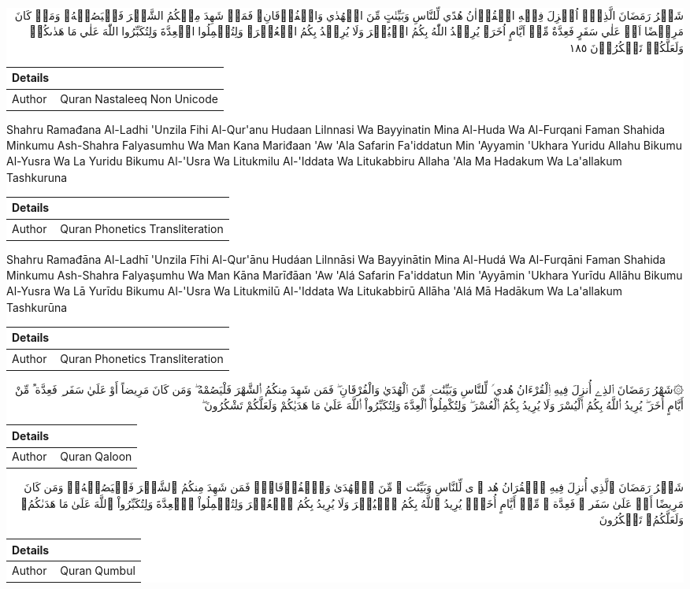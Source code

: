 
<div dir="rtl" lang="ar" style={{fontSize:'larger',backgroundColor:'#f8f9fa',padding:20}}>
شَهۡرُ رَمَضَانَ الَّذِيۡ٘ اُنۡزِلَ فِيۡهِ الۡقُرۡاٰنُ هُدًي لِّلنَّاسِ وَبَيِّنٰتٍ مِّنَ الۡهُدٰي وَالۡفُرۡقَانِﵐ فَمَنۡ شَهِدَ مِنۡكُمُ الشَّهۡرَ فَلۡيَصُمۡهُﵧ وَمَنۡ كَانَ مَرِيۡضًا اَوۡ عَلٰي سَفَرٍ فَعِدَّةٌ مِّنۡ اَيَّامٍ اُخَرَﵧ يُرِيۡدُ اللّٰهُ بِكُمُ الۡيُسۡرَ وَلَا يُرِيۡدُ بِكُمُ الۡعُسۡرَﵟ وَلِتُكۡمِلُوا الۡعِدَّةَ وَلِتُكَبِّرُوا اللّٰهَ عَلٰي مَا هَدٰىكُمۡ وَلَعَلَّكُمۡ تَشۡكُرُوۡنَ ١٨٥
</div>
<div style={{backgroundColor:'#f8f9fa',padding:20, marginBottom: 10}}><table> <thead> <tr> <th>Details</th> <th></th> </tr> </thead> <tbody> <tr><td>Author</td><td>Quran Nastaleeq Non Unicode</td></tr></tbody></table></div>


<div dir="ltr" lang="ar" style={{fontSize:'larger',backgroundColor:'#f8f9fa',padding:20}}>
Shahru Ramađana Al-Ladhi 'Unzila Fihi Al-Qur'anu Hudaan Lilnnasi Wa Bayyinatin Mina Al-Huda Wa Al-Furqani Faman Shahida Minkumu Ash-Shahra Falyasumhu Wa Man Kana Mariđaan 'Aw 'Ala Safarin Fa'iddatun Min 'Ayyamin 'Ukhara Yuridu Allahu Bikumu Al-Yusra Wa La Yuridu Bikumu Al-'Usra Wa Litukmilu Al-'Iddata Wa Litukabbiru Allaha 'Ala Ma Hadakum Wa La'allakum Tashkuruna
</div>
<div style={{backgroundColor:'#f8f9fa',padding:20, marginBottom: 10}}><table> <thead> <tr> <th>Details</th> <th></th> </tr> </thead> <tbody> <tr><td>Author</td><td>Quran Phonetics Transliteration</td></tr></tbody></table></div>


<div dir="ltr" lang="ar" style={{fontSize:'larger',backgroundColor:'#f8f9fa',padding:20}}>
Shahru Ramađāna Al-Ladhī 'Unzila Fīhi Al-Qur'ānu Hudáan Lilnnāsi Wa Bayyinātin Mina Al-Hudá Wa Al-Furqāni Faman Shahida Minkumu Ash-Shahra Falyaşumhu Wa Man Kāna Marīđāan 'Aw 'Alá Safarin Fa'iddatun Min 'Ayyāmin 'Ukhara Yurīdu Allāhu Bikumu Al-Yusra Wa Lā Yurīdu Bikumu Al-'Usra Wa Litukmilū Al-'Iddata Wa Litukabbirū Allāha 'Alá Mā Hadākum Wa La'allakum Tashkurūna
</div>
<div style={{backgroundColor:'#f8f9fa',padding:20, marginBottom: 10}}><table> <thead> <tr> <th>Details</th> <th></th> </tr> </thead> <tbody> <tr><td>Author</td><td>Quran Phonetics Transliteration</td></tr></tbody></table></div>


<div dir="rtl" lang="ar" style={{fontSize:'larger',backgroundColor:'#f8f9fa',padding:20}}>
۞شَهْرُ رَمَضَانَ اَ۬لذِے أُنزِلَ فِيهِ اِ۬لْقُرْءَانُ هُدي ࣰ لِّلنَّاسِ وَبَيِّنَٰت ࣲ مِّنَ اَ۬لْهُدَيٰ وَالْفُرْقَانِ ۖ فَمَن شَهِدَ مِنكُمُ اُ۬لشَّهْرَ فَلْيَصُمْهُ ۖ وَمَن كَانَ مَرِيضاً أَوْ عَلَيٰ سَفَر ࣲ فَعِدَّة ࣱ مِّنْ أَيَّامٍ أُخَرَ ۖ يُرِيدُ اُ۬للَّهُ بِكُمُ اُ۬لْيُسْرَ وَلَا يُرِيدُ بِكُمُ اُ۬لْعُسْرَ ۖ وَلِتُكْمِلُواْ اُ۬لْعِدَّةَ وَلِتُكَبِّرُواْ اُ۬للَّهَ عَلَيٰ مَا هَدَيٰكُمْ وَلَعَلَّكُمْ تَشْكُرُونَ ۖ‏
</div>
<div style={{backgroundColor:'#f8f9fa',padding:20, marginBottom: 10}}><table> <thead> <tr> <th>Details</th> <th></th> </tr> </thead> <tbody> <tr><td>Author</td><td>Quran Qaloon</td></tr></tbody></table></div>


<div dir="rtl" lang="ar" style={{fontSize:'larger',backgroundColor:'#f8f9fa',padding:20}}>
شَهۡرُ رَمَضَانَ ٱلَّذِي أُنزِلَ فِيهِ ٱلۡقُرَانُ هُد ࣰ ى لِّلنَّاسِ وَبَيِّنَٰت ࣲ مِّنَ ٱلۡهُدَىٰ وَٱلۡفُرۡقَانِۚ فَمَن شَهِدَ مِنكُمُ ٱلشَّهۡرَ فَلۡيَصُمۡهُۥۖ وَمَن كَانَ مَرِيضًا أَوۡ عَلَىٰ سَفَر ࣲ فَعِدَّة ࣱ مِّنۡ أَيَّامٍ أُخَرَۗ يُرِيدُ ٱللَّهُ بِكُمُ ٱلۡيُسۡرَ وَلَا يُرِيدُ بِكُمُ ٱلۡعُسۡرَ وَلِتُكۡمِلُواْ ٱلۡعِدَّةَ وَلِتُكَبِّرُواْ ٱللَّهَ عَلَىٰ مَا هَدَىٰكُمُۥ وَلَعَلَّكُمُۥ تَشۡكُرُونَ
</div>
<div style={{backgroundColor:'#f8f9fa',padding:20, marginBottom: 10}}><table> <thead> <tr> <th>Details</th> <th></th> </tr> </thead> <tbody> <tr><td>Author</td><td>Quran Qumbul</td></tr></tbody></table></div>
